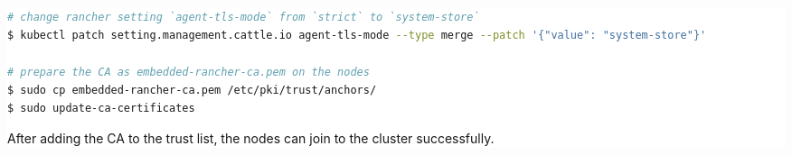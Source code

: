 ```sh
# change rancher setting `agent-tls-mode` from `strict` to `system-store`
$ kubectl patch setting.management.cattle.io agent-tls-mode --type merge --patch '{"value": "system-store"}'

# prepare the CA as embedded-rancher-ca.pem on the nodes
$ sudo cp embedded-rancher-ca.pem /etc/pki/trust/anchors/
$ sudo update-ca-certificates
```

After adding the CA to the trust list, the nodes can join to the cluster successfully.

